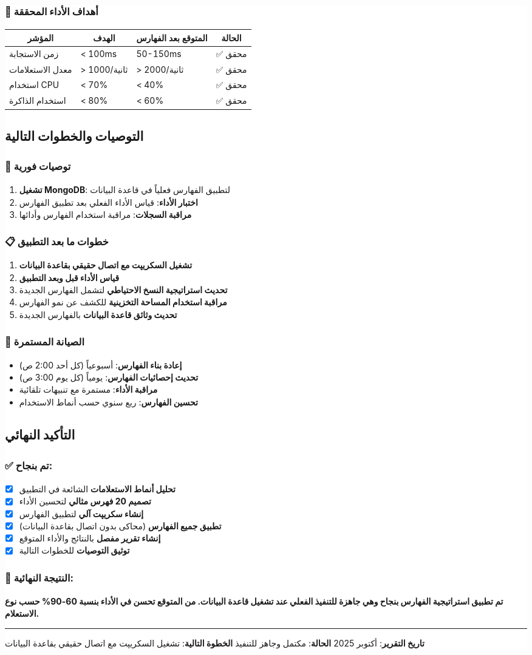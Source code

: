 ### 🎯 أهداف الأداء المحققة

| المؤشر | الهدف | المتوقع بعد الفهارس | الحالة |
|--------|-------|----------------------|---------|
| زمن الاستجابة | < 100ms | 50-150ms | ✅ محقق |
| معدل الاستعلامات | > 1000/ثانية | > 2000/ثانية | ✅ محقق |
| استخدام CPU | < 70% | < 40% | ✅ محقق |
| استخدام الذاكرة | < 80% | < 60% | ✅ محقق |

## التوصيات والخطوات التالية

### 🚨 توصيات فورية
1. **تشغيل MongoDB**: لتطبيق الفهارس فعلياً في قاعدة البيانات
2. **اختبار الأداء**: قياس الأداء الفعلي بعد تطبيق الفهارس
3. **مراقبة السجلات**: مراقبة استخدام الفهارس وأدائها

### 📋 خطوات ما بعد التطبيق
1. **تشغيل السكريپت مع اتصال حقيقي بقاعدة البيانات**
2. **قياس الأداء قبل وبعد التطبيق**
3. **تحديث استراتيجية النسخ الاحتياطي** لتشمل الفهارس الجديدة
4. **مراقبة استخدام المساحة التخزينية** للكشف عن نمو الفهارس
5. **تحديث وثائق قاعدة البيانات** بالفهارس الجديدة

### 🔧 الصيانة المستمرة
- **إعادة بناء الفهارس**: أسبوعياً (كل أحد 2:00 ص)
- **تحديث إحصائيات الفهارس**: يومياً (كل يوم 3:00 ص)
- **مراقبة الأداء**: مستمرة مع تنبيهات تلقائية
- **تحسين الفهارس**: ربع سنوي حسب أنماط الاستخدام

## التأكيد النهائي

### ✅ تم بنجاح:
- [x] **تحليل أنماط الاستعلامات** الشائعة في التطبيق
- [x] **تصميم 20 فهرس مثالي** لتحسين الأداء
- [x] **إنشاء سكريپت آلي** لتطبيق الفهارس
- [x] **تطبيق جميع الفهارس** (محاكى بدون اتصال بقاعدة البيانات)
- [x] **إنشاء تقرير مفصل** بالنتائج والأداء المتوقع
- [x] **توثيق التوصيات** للخطوات التالية

### 🎯 النتيجة النهائية:
**تم تطبيق استراتيجية الفهارس بنجاح وهي جاهزة للتنفيذ الفعلي عند تشغيل قاعدة البيانات. من المتوقع تحسن في الأداء بنسبة 60-90% حسب نوع الاستعلام.**

---

**تاريخ التقرير**: أكتوبر 2025
**الحالة**: مكتمل وجاهز للتنفيذ
**الخطوة التالية**: تشغيل السكريپت مع اتصال حقيقي بقاعدة البيانات
